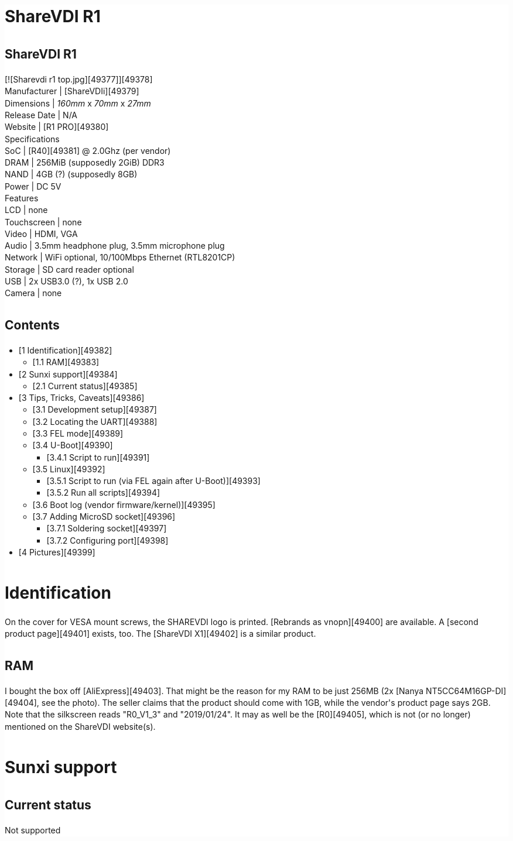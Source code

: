# ShareVDI R1
ShareVDI R1  
---  
[![Sharevdi r1 top.jpg][49377]][49378]  
Manufacturer |  [ShareVDIi][49379]  
Dimensions |  _160mm_ x _70mm_ x _27mm_  
Release Date |  N/A   
Website |  [R1 PRO][49380]  
Specifications   
SoC |  [R40][49381] @ 2.0Ghz (per vendor)   
DRAM |  256MiB (supposedly 2GiB) DDR3   
NAND |  4GB (?) (supposedly 8GB)   
Power |  DC 5V   
Features   
LCD |  none   
Touchscreen |  none   
Video |  HDMI, VGA   
Audio |  3.5mm headphone plug, 3.5mm microphone plug   
Network |  WiFi optional, 10/100Mbps Ethernet (RTL8201CP)   
Storage |  SD card reader optional   
USB |  2x USB3.0 (?), 1x USB 2.0   
Camera |  none   
## Contents
  * [1 Identification][49382]
    * [1.1 RAM][49383]
  * [2 Sunxi support][49384]
    * [2.1 Current status][49385]
  * [3 Tips, Tricks, Caveats][49386]
    * [3.1 Development setup][49387]
    * [3.2 Locating the UART][49388]
    * [3.3 FEL mode][49389]
    * [3.4 U-Boot][49390]
      * [3.4.1 Script to run][49391]
    * [3.5 Linux][49392]
      * [3.5.1 Script to run (via FEL again after U-Boot)][49393]
      * [3.5.2 Run all scripts][49394]
    * [3.6 Boot log (vendor firmware/kernel)][49395]
    * [3.7 Adding MicroSD socket][49396]
      * [3.7.1 Soldering socket][49397]
      * [3.7.2 Configuring port][49398]
  * [4 Pictures][49399]

# Identification
On the cover for VESA mount screws, the SHAREVDI logo is printed. [Rebrands as vnopn][49400] are available. 
A [second product page][49401] exists, too. 
The [ShareVDI X1][49402] is a similar product. 
## RAM
I bought the box off [AliExpress][49403]. That might be the reason for my RAM to be just 256MB (2x [Nanya NT5CC64M16GP-DI][49404], see the photo). The seller claims that the product should come with 1GB, while the vendor's product page says 2GB. 
Note that the silkscreen reads "R0_V1_3" and "2019/01/24". It may as well be the [R0][49405], which is not (or no longer) mentioned on the ShareVDI website(s). 
# Sunxi support
## Current status
Not supported 